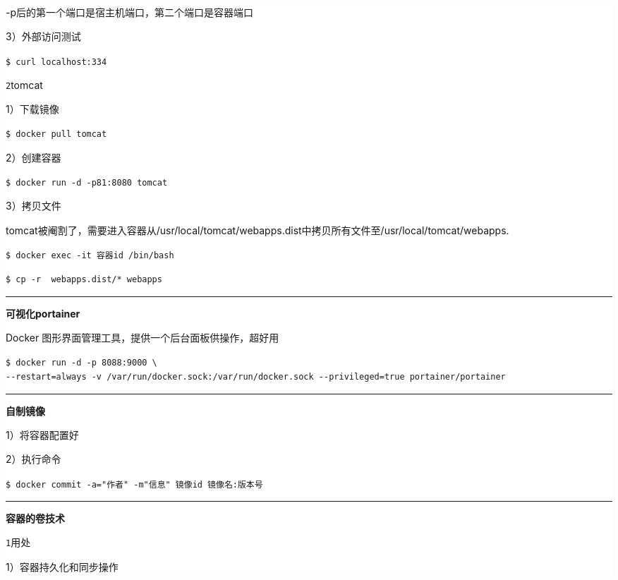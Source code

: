 -p后的第一个端口是宿主机端口，第二个端口是容器端口

3）外部访问测试

```shell
$ curl localhost:334
```

`2`tomcat

1）下载镜像

```shell
$ docker pull tomcat
```

2）创建容器

```shell
$ docker run -d -p81:8080 tomcat
```

3）拷贝文件

tomcat被阉割了，需要进入容器从/usr/local/tomcat/webapps.dist中拷贝所有文件至/usr/local/tomcat/webapps.

```shell
$ docker exec -it 容器id /bin/bash
```

```shell
$ cp -r  webapps.dist/* webapps
```

---

**可视化portainer**

Docker 图形界面管理工具，提供一个后台面板供操作，超好用

```shell
$ docker run -d -p 8088:9000 \
--restart=always -v /var/run/docker.sock:/var/run/docker.sock --privileged=true portainer/portainer
```

---

**自制镜像**

1）将容器配置好

2）执行命令

```shell
$ docker commit -a="作者" -m"信息" 镜像id 镜像名:版本号
```

---

**容器的卷技术**

`1`用处

1）容器持久化和同步操作
